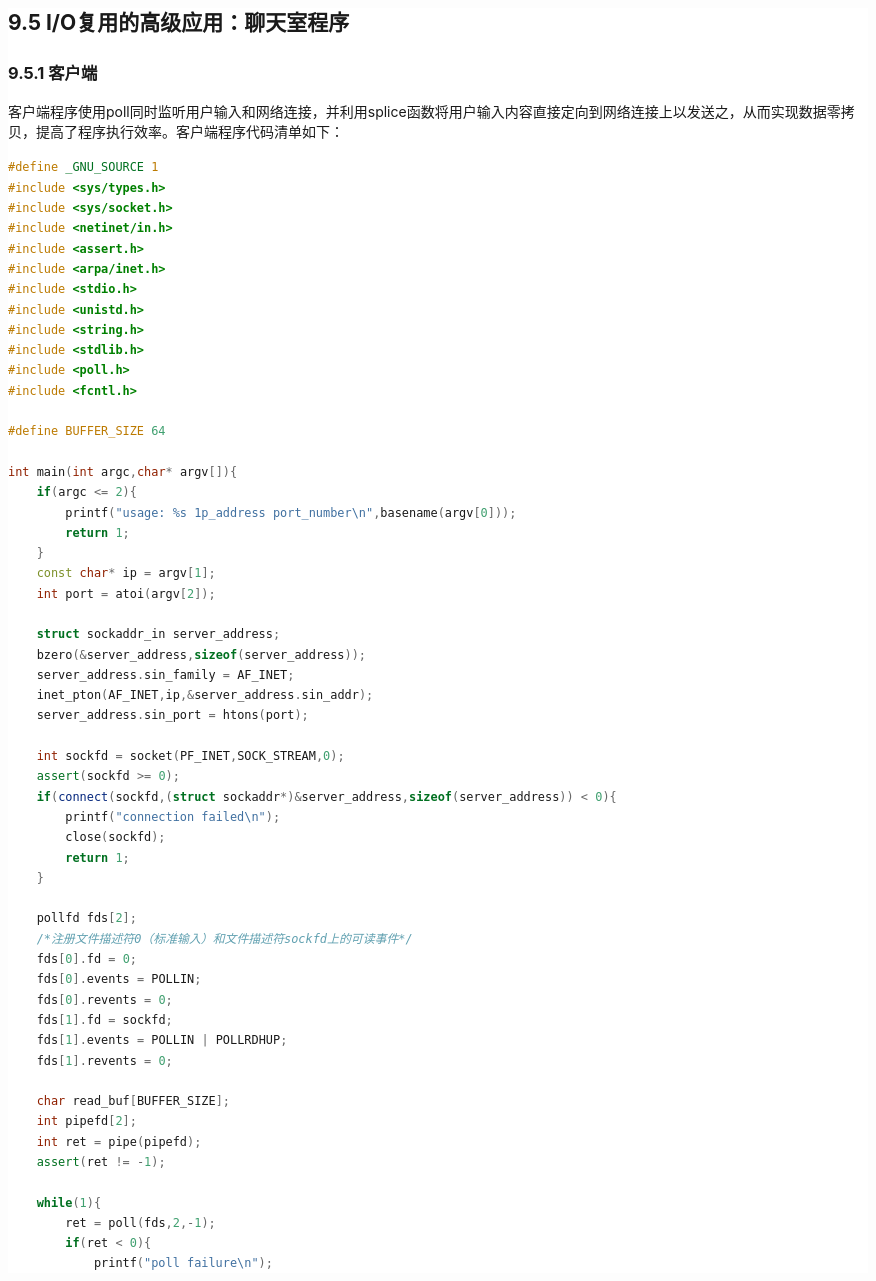 

## 9.5 I/O复用的高级应用：聊天室程序

### 9.5.1 客户端

​	客户端程序使用poll同时监听用户输入和网络连接，并利用splice函数将用户输入内容直接定向到网络连接上以发送之，从而实现数据零拷贝，提高了程序执行效率。客户端程序代码清单如下：

```c++
#define _GNU_SOURCE 1
#include <sys/types.h>
#include <sys/socket.h>
#include <netinet/in.h>
#include <assert.h>
#include <arpa/inet.h>
#include <stdio.h>
#include <unistd.h>
#include <string.h>
#include <stdlib.h>
#include <poll.h>
#include <fcntl.h>

#define BUFFER_SIZE 64

int main(int argc,char* argv[]){
    if(argc <= 2){
        printf("usage: %s 1p_address port_number\n",basename(argv[0]));
        return 1;
    }
    const char* ip = argv[1];
    int port = atoi(argv[2]);

    struct sockaddr_in server_address;
    bzero(&server_address,sizeof(server_address));
    server_address.sin_family = AF_INET;
    inet_pton(AF_INET,ip,&server_address.sin_addr);
    server_address.sin_port = htons(port);

    int sockfd = socket(PF_INET,SOCK_STREAM,0);
    assert(sockfd >= 0);
    if(connect(sockfd,(struct sockaddr*)&server_address,sizeof(server_address)) < 0){
        printf("connection failed\n");
        close(sockfd);
        return 1;
    }

    pollfd fds[2];
    /*注册文件描述符0（标准输入）和文件描述符sockfd上的可读事件*/
    fds[0].fd = 0;
    fds[0].events = POLLIN;
    fds[0].revents = 0;
    fds[1].fd = sockfd;
    fds[1].events = POLLIN | POLLRDHUP;
    fds[1].revents = 0;

    char read_buf[BUFFER_SIZE];
    int pipefd[2];
    int ret = pipe(pipefd);
    assert(ret != -1);

    while(1){
        ret = poll(fds,2,-1);
        if(ret < 0){
            printf("poll failure\n");
```